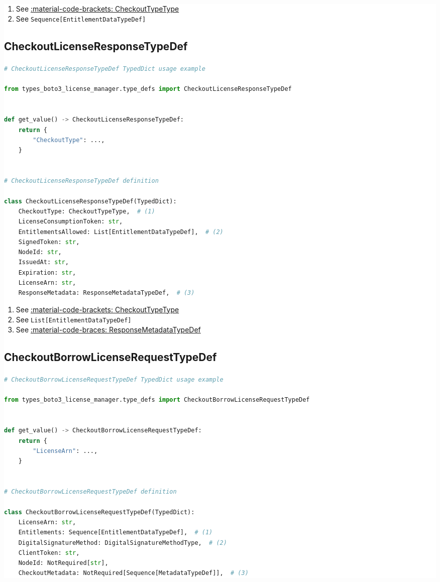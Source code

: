 1. See [:material-code-brackets: CheckoutTypeType](./literals.md#checkouttypetype)
2. See `Sequence[EntitlementDataTypeDef]`

## CheckoutLicenseResponseTypeDef

```python
# CheckoutLicenseResponseTypeDef TypedDict usage example

from types_boto3_license_manager.type_defs import CheckoutLicenseResponseTypeDef


def get_value() -> CheckoutLicenseResponseTypeDef:
    return {
        "CheckoutType": ...,
    }


# CheckoutLicenseResponseTypeDef definition

class CheckoutLicenseResponseTypeDef(TypedDict):
    CheckoutType: CheckoutTypeType,  # (1)
    LicenseConsumptionToken: str,
    EntitlementsAllowed: List[EntitlementDataTypeDef],  # (2)
    SignedToken: str,
    NodeId: str,
    IssuedAt: str,
    Expiration: str,
    LicenseArn: str,
    ResponseMetadata: ResponseMetadataTypeDef,  # (3)
```

1. See [:material-code-brackets: CheckoutTypeType](./literals.md#checkouttypetype)
2. See `List[EntitlementDataTypeDef]`
3. See [:material-code-braces: ResponseMetadataTypeDef](./type_defs.md#responsemetadatatypedef)

## CheckoutBorrowLicenseRequestTypeDef

```python
# CheckoutBorrowLicenseRequestTypeDef TypedDict usage example

from types_boto3_license_manager.type_defs import CheckoutBorrowLicenseRequestTypeDef


def get_value() -> CheckoutBorrowLicenseRequestTypeDef:
    return {
        "LicenseArn": ...,
    }


# CheckoutBorrowLicenseRequestTypeDef definition

class CheckoutBorrowLicenseRequestTypeDef(TypedDict):
    LicenseArn: str,
    Entitlements: Sequence[EntitlementDataTypeDef],  # (1)
    DigitalSignatureMethod: DigitalSignatureMethodType,  # (2)
    ClientToken: str,
    NodeId: NotRequired[str],
    CheckoutMetadata: NotRequired[Sequence[MetadataTypeDef]],  # (3)
```
